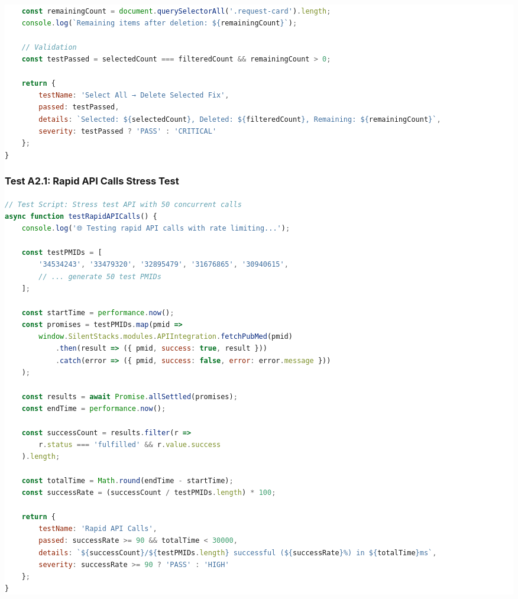 ```javascript
    const remainingCount = document.querySelectorAll('.request-card').length;
    console.log(`Remaining items after deletion: ${remainingCount}`);
    
    // Validation
    const testPassed = selectedCount === filteredCount && remainingCount > 0;
    
    return {
        testName: 'Select All → Delete Selected Fix',
        passed: testPassed,
        details: `Selected: ${selectedCount}, Deleted: ${filteredCount}, Remaining: ${remainingCount}`,
        severity: testPassed ? 'PASS' : 'CRITICAL'
    };
}
```

### **Test A2.1: Rapid API Calls Stress Test**

```javascript
// Test Script: Stress test API with 50 concurrent calls
async function testRapidAPICalls() {
    console.log('🌐 Testing rapid API calls with rate limiting...');
    
    const testPMIDs = [
        '34534243', '33479320', '32895479', '31676865', '30940615',
        // ... generate 50 test PMIDs
    ];
    
    const startTime = performance.now();
    const promises = testPMIDs.map(pmid => 
        window.SilentStacks.modules.APIIntegration.fetchPubMed(pmid)
            .then(result => ({ pmid, success: true, result }))
            .catch(error => ({ pmid, success: false, error: error.message }))
    );
    
    const results = await Promise.allSettled(promises);
    const endTime = performance.now();
    
    const successCount = results.filter(r => 
        r.status === 'fulfilled' && r.value.success
    ).length;
    
    const totalTime = Math.round(endTime - startTime);
    const successRate = (successCount / testPMIDs.length) * 100;
    
    return {
        testName: 'Rapid API Calls',
        passed: successRate >= 90 && totalTime < 30000,
        details: `${successCount}/${testPMIDs.length} successful (${successRate}%) in ${totalTime}ms`,
        severity: successRate >= 90 ? 'PASS' : 'HIGH'
    };
}
```
